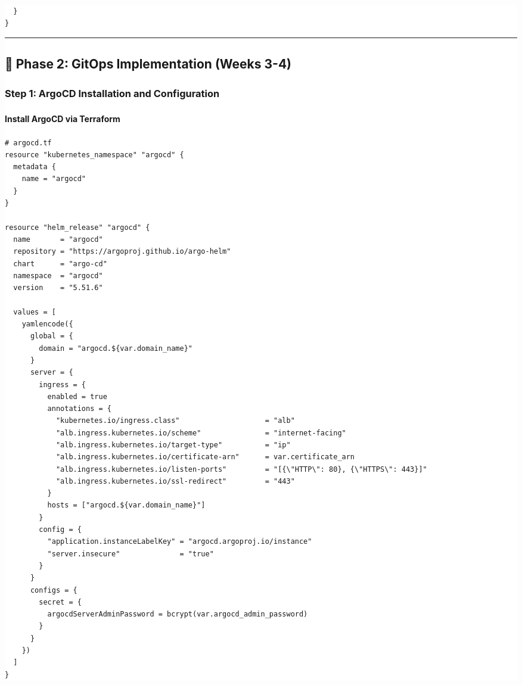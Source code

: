```hcl
  }
}
```

---

## 🔄 Phase 2: GitOps Implementation (Weeks 3-4)

### Step 1: ArgoCD Installation and Configuration

#### Install ArgoCD via Terraform
```hcl
# argocd.tf
resource "kubernetes_namespace" "argocd" {
  metadata {
    name = "argocd"
  }
}

resource "helm_release" "argocd" {
  name       = "argocd"
  repository = "https://argoproj.github.io/argo-helm"
  chart      = "argo-cd"
  namespace  = "argocd"
  version    = "5.51.6"
  
  values = [
    yamlencode({
      global = {
        domain = "argocd.${var.domain_name}"
      }
      server = {
        ingress = {
          enabled = true
          annotations = {
            "kubernetes.io/ingress.class"                    = "alb"
            "alb.ingress.kubernetes.io/scheme"               = "internet-facing"
            "alb.ingress.kubernetes.io/target-type"          = "ip"
            "alb.ingress.kubernetes.io/certificate-arn"      = var.certificate_arn
            "alb.ingress.kubernetes.io/listen-ports"         = "[{\"HTTP\": 80}, {\"HTTPS\": 443}]"
            "alb.ingress.kubernetes.io/ssl-redirect"         = "443"
          }
          hosts = ["argocd.${var.domain_name}"]
        }
        config = {
          "application.instanceLabelKey" = "argocd.argoproj.io/instance"
          "server.insecure"              = "true"
        }
      }
      configs = {
        secret = {
          argocdServerAdminPassword = bcrypt(var.argocd_admin_password)
        }
      }
    })
  ]
}
```

